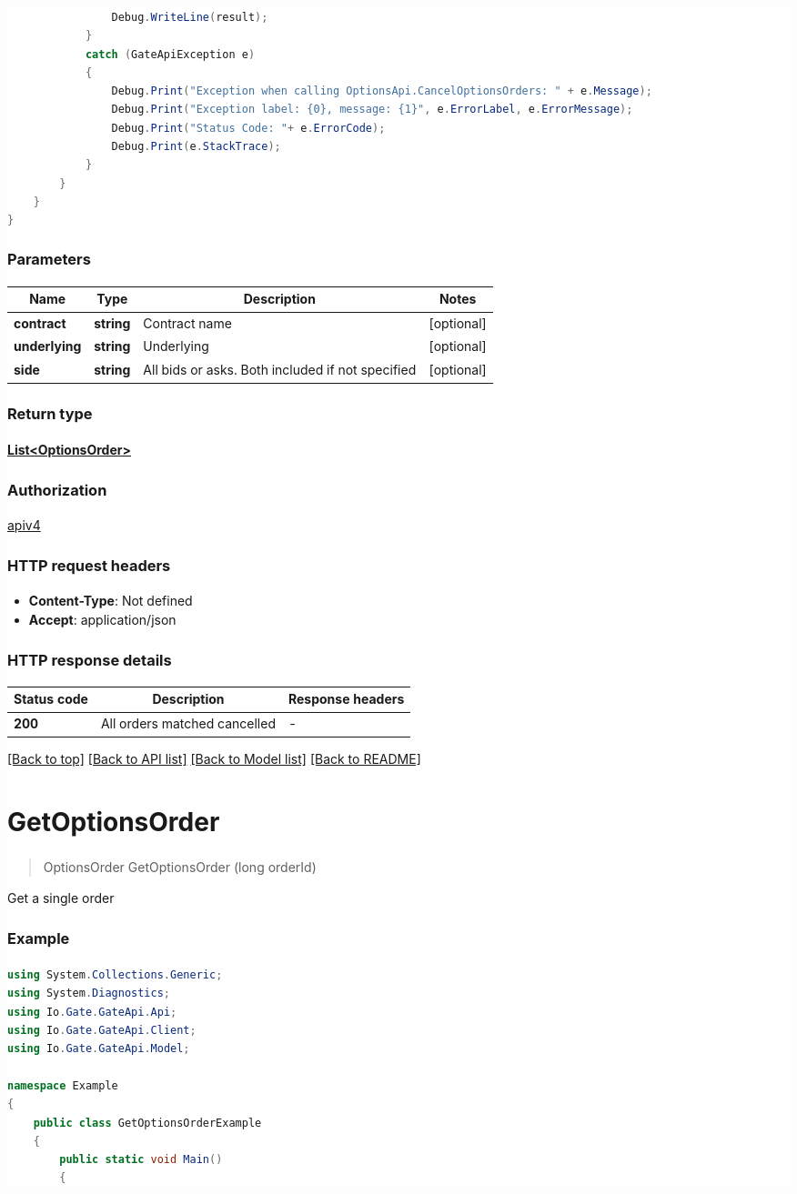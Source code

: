 ```csharp
                Debug.WriteLine(result);
            }
            catch (GateApiException e)
            {
                Debug.Print("Exception when calling OptionsApi.CancelOptionsOrders: " + e.Message);
                Debug.Print("Exception label: {0}, message: {1}", e.ErrorLabel, e.ErrorMessage);
                Debug.Print("Status Code: "+ e.ErrorCode);
                Debug.Print(e.StackTrace);
            }
        }
    }
}
```

### Parameters

Name | Type | Description  | Notes
------------- | ------------- | ------------- | -------------
 **contract** | **string**| Contract name | [optional] 
 **underlying** | **string**| Underlying | [optional] 
 **side** | **string**| All bids or asks. Both included if not specified | [optional] 

### Return type

[**List&lt;OptionsOrder&gt;**](OptionsOrder.md)

### Authorization

[apiv4](../README.md#apiv4)

### HTTP request headers

 - **Content-Type**: Not defined
 - **Accept**: application/json

### HTTP response details
| Status code | Description | Response headers |
|-------------|-------------|------------------|
| **200** | All orders matched cancelled |  -  |

[[Back to top]](#) [[Back to API list]](../README.md#documentation-for-api-endpoints) [[Back to Model list]](../README.md#documentation-for-models) [[Back to README]](../README.md)

<a name="getoptionsorder"></a>
# **GetOptionsOrder**
> OptionsOrder GetOptionsOrder (long orderId)

Get a single order

### Example
```csharp
using System.Collections.Generic;
using System.Diagnostics;
using Io.Gate.GateApi.Api;
using Io.Gate.GateApi.Client;
using Io.Gate.GateApi.Model;

namespace Example
{
    public class GetOptionsOrderExample
    {
        public static void Main()
        {
```